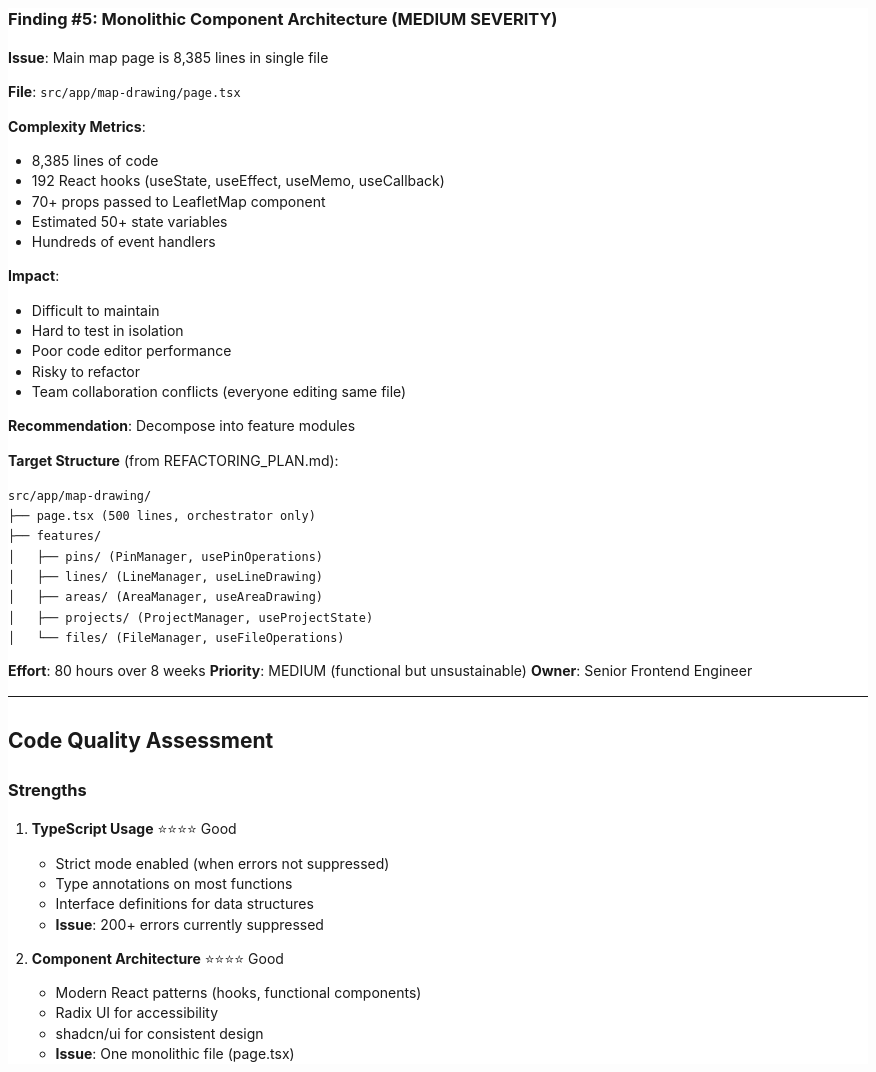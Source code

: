 ### Finding #5: Monolithic Component Architecture (MEDIUM SEVERITY)

**Issue**: Main map page is 8,385 lines in single file

**File**: `src/app/map-drawing/page.tsx`

**Complexity Metrics**:
- 8,385 lines of code
- 192 React hooks (useState, useEffect, useMemo, useCallback)
- 70+ props passed to LeafletMap component
- Estimated 50+ state variables
- Hundreds of event handlers

**Impact**:
- Difficult to maintain
- Hard to test in isolation
- Poor code editor performance
- Risky to refactor
- Team collaboration conflicts (everyone editing same file)

**Recommendation**: Decompose into feature modules

**Target Structure** (from REFACTORING_PLAN.md):
```
src/app/map-drawing/
├── page.tsx (500 lines, orchestrator only)
├── features/
│   ├── pins/ (PinManager, usePinOperations)
│   ├── lines/ (LineManager, useLineDrawing)
│   ├── areas/ (AreaManager, useAreaDrawing)
│   ├── projects/ (ProjectManager, useProjectState)
│   └── files/ (FileManager, useFileOperations)
```

**Effort**: 80 hours over 8 weeks
**Priority**: MEDIUM (functional but unsustainable)
**Owner**: Senior Frontend Engineer

---

## Code Quality Assessment

### Strengths

1. **TypeScript Usage** ⭐⭐⭐⭐ Good
   - Strict mode enabled (when errors not suppressed)
   - Type annotations on most functions
   - Interface definitions for data structures
   - **Issue**: 200+ errors currently suppressed

2. **Component Architecture** ⭐⭐⭐⭐ Good
   - Modern React patterns (hooks, functional components)
   - Radix UI for accessibility
   - shadcn/ui for consistent design
   - **Issue**: One monolithic file (page.tsx)

